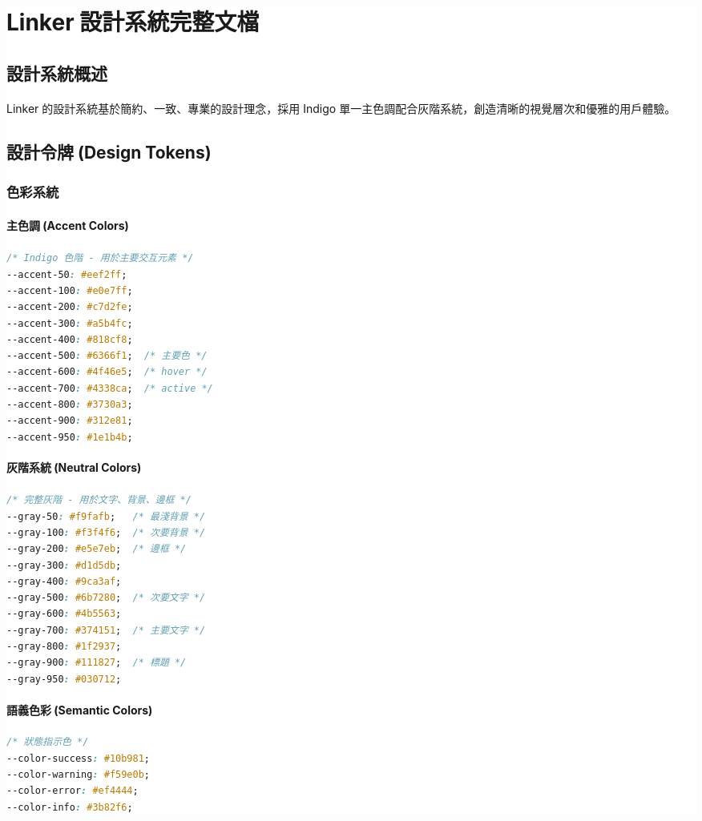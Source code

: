 # Linker 設計系統完整文檔

## 設計系統概述

Linker 的設計系統基於簡約、一致、專業的設計理念，採用 Indigo 單一主色調配合灰階系統，創造清晰的視覺層次和優雅的用戶體驗。

## 設計令牌 (Design Tokens)

### 色彩系統

#### 主色調 (Accent Colors)
```css
/* Indigo 色階 - 用於主要交互元素 */
--accent-50: #eef2ff;
--accent-100: #e0e7ff;
--accent-200: #c7d2fe;
--accent-300: #a5b4fc;
--accent-400: #818cf8;
--accent-500: #6366f1;  /* 主要色 */
--accent-600: #4f46e5;  /* hover */
--accent-700: #4338ca;  /* active */
--accent-800: #3730a3;
--accent-900: #312e81;
--accent-950: #1e1b4b;
```

#### 灰階系統 (Neutral Colors)
```css
/* 完整灰階 - 用於文字、背景、邊框 */
--gray-50: #f9fafb;   /* 最淺背景 */
--gray-100: #f3f4f6;  /* 次要背景 */
--gray-200: #e5e7eb;  /* 邊框 */
--gray-300: #d1d5db;
--gray-400: #9ca3af;
--gray-500: #6b7280;  /* 次要文字 */
--gray-600: #4b5563;
--gray-700: #374151;  /* 主要文字 */
--gray-800: #1f2937;
--gray-900: #111827;  /* 標題 */
--gray-950: #030712;
```

#### 語義色彩 (Semantic Colors)
```css
/* 狀態指示色 */
--color-success: #10b981;
--color-warning: #f59e0b;
--color-error: #ef4444;
--color-info: #3b82f6;
```
